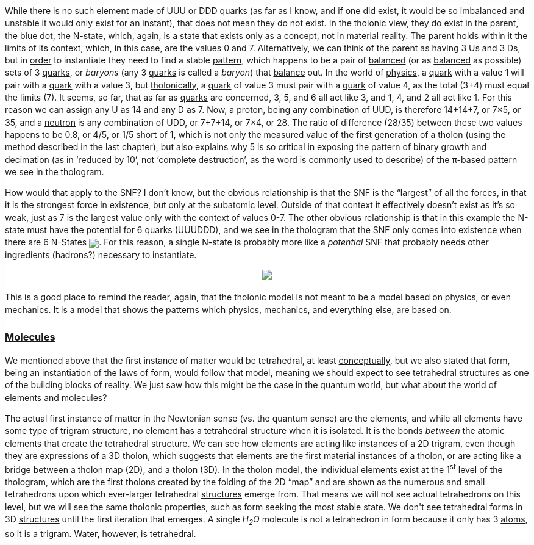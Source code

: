 While there is no such element made of UUU or DDD <u>quarks</u> (as far as I know, and if one did exist, it would be so imbalanced and unstable it would only exist for an instant), that does not mean they do not exist.  In the <u>tholonic</u> view, they do exist in the parent, the blue dot, the N-state, which, again, is a state that exists only as a <u>concept</u>, not in material reality.  The parent holds within it the limits of its context, which, in this case, are the values 0 and 7.  Alternatively, we can think of the parent as having 3 Us and 3 Ds, but in <u>order</u> to instantiate they need to find a stable <u>pattern</u>, which happens to be a pair of <u>balanced</u> (or as <u>balanced</u> as possible) sets of 3 <u>quarks</u>, or *baryons* (any 3 <u>quarks</u> is called a *baryon*) that <u>balance</u> out.  In the world of <u>physics</u>, a <u>quark</u> with a value 1 will pair with a <u>quark</u> with a value 3, but <u>tholonically</u>, a <u>quark</u> of value 3 must pair with a <u>quark</u> of value 4, as the total (3+4) must equal the limits (7).  It seems, so far, that as far as <u>quarks</u> are concerned, 3, 5, and 6 all act like 3, and 1, 4, and 2 all act like 1.  For this <u>reason</u> we can assign any U as 14 and any D as 7.  Now, a <u>proton</u>, being any combination of UUD, is therefore 14+14+7, or 7&times;5, or 35,  and a <u>neutron</u> is any combination of UDD, or 7+7+14, or 7&times;4, or 28.  The ratio of difference (28/35) between these two values happens to be 0.8, or 4/5, or 1/5 short of 1, which is not only the measured value of the first generation of a <u>tholon</u> (using the method described in the last chapter), but also explains why 5 is so critical in exposing the <u>pattern</u> of binary growth and decimation (as in ‘reduced by 10’, not ‘complete <u>destruction</u>’, as the word is commonly used to describe) of the &pi;-based <u>pattern</u> we see in the thologram.

How would that apply to the SNF?  I don’t know, but the obvious relationship is that the SNF is the “largest” of all the forces, in that it is the strongest force in existence, but only at the subatomic level.  Outside of that context it effectively doesn’t exist as it’s so weak, just as 7 is the largest value only with the context of values 0-7.   The other obvious relationship is that in this example the N-state must have the potential for 6 quarks (UUUDDD), and we see in the thologram that the SNF only comes into existence when there are 6 N-States <img src="../Images/6dots.png" style='vertical-align: middle;width:30px' />. For this reason, a single N-state is probably more like a *potential* SNF that probably needs other ingredients (hadrons?) necessary to instantiate.  

<center><img src='../Images/hadrons.png' style='width:50%'/></center>

This is a good place to remind the reader, again, that the <u>tholonic</u> model is not meant to be a model based on <u>physics</u>, or even mechanics.  It is a model that shows the <u>patterns</u> which <u>physics</u>, mechanics, and everything else, are based on. 

### <u>Molecules</u>

We mentioned above that the first instance of matter would be tetrahedral, at least <u>conceptually</u>, but we also stated that form, being an instantiation of the <u>laws</u> of form, would follow that model, meaning we should expect to see tetrahedral <u>structures</u> as one of the building blocks of reality.  We just saw how this might be the case in the quantum world, but what about the world of elements and <u>molecules</u>?

The actual first instance of matter in the Newtonian sense (vs. the quantum sense) are the elements, and while all elements have some type of trigram <u>structure</u>, no element has a tetrahedral <u>structure</u> when it is isolated. It is the bonds *between* the <u>atomic</u> elements that create the tetrahedral structure.  We can see how elements are acting like instances of a 2D trigram, even though they are expressions of a 3D <u>tholon</u>, which suggests that elements are the first material instances of a <u>tholon</u>, or are acting like a bridge between a <u>tholon</u> map (2D), and a <u>tholon</u> (3D).  In the <u>tholon</u> model, the individual elements exist at the 1<sup>st</sup> level of the thologram, which are the first <u>tholons</u> created by the folding of the 2D “map” and are shown as the numerous and small tetrahedrons upon which ever-larger tetrahedral <u>structures</u> emerge from.  That means we will not see actual tetrahedrons on this level, but we will see the same <u>tholonic</u> properties, such as form seeking the most stable state.  We don't see tetrahedral forms in 3D <u>structures</u> until the first iteration that emerges.  A single *H<sub>2</sub>O* molecule is not a tetrahedron in form because it only has 3 <u>atoms</u>, so it is a trigram.  Water, however, is tetrahedral.
